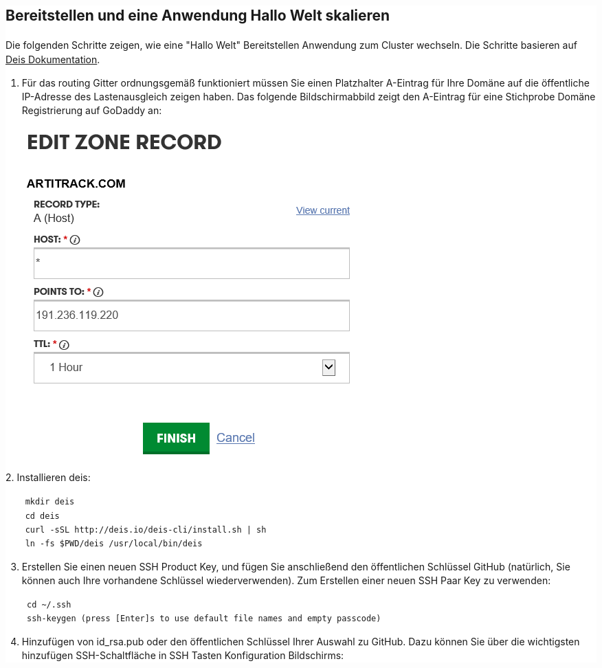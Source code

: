 ## <a name="deploy-and-scale-a-hello-world-application"></a>Bereitstellen und eine Anwendung Hallo Welt skalieren

Die folgenden Schritte zeigen, wie eine "Hallo Welt" Bereitstellen Anwendung zum Cluster wechseln. Die Schritte basieren auf [Deis Dokumentation](http://docs.deis.io/en/latest/using_deis/using-dockerfiles/#using-dockerfiles).

1. Für das routing Gitter ordnungsgemäß funktioniert müssen Sie einen Platzhalter A-Eintrag für Ihre Domäne auf die öffentliche IP-Adresse des Lastenausgleich zeigen haben. Das folgende Bildschirmabbild zeigt den A-Eintrag für eine Stichprobe Domäne Registrierung auf GoDaddy an:

    ![GoDaddy A-Datensatzes](media/virtual-machines-linux-deis-cluster/go-daddy.png)
<p />
2. Installieren deis:

        mkdir deis
        cd deis
        curl -sSL http://deis.io/deis-cli/install.sh | sh
        ln -fs $PWD/deis /usr/local/bin/deis
        
3. Erstellen Sie einen neuen SSH Product Key, und fügen Sie anschließend den öffentlichen Schlüssel GitHub (natürlich, Sie können auch Ihre vorhandene Schlüssel wiederverwenden). Zum Erstellen einer neuen SSH Paar Key zu verwenden:

        cd ~/.ssh
        ssh-keygen (press [Enter]s to use default file names and empty passcode)

4. Hinzufügen von id_rsa.pub oder den öffentlichen Schlüssel Ihrer Auswahl zu GitHub. Dazu können Sie über die wichtigsten hinzufügen SSH-Schaltfläche in SSH Tasten Konfiguration Bildschirms:


[azure-command-line-tools]: ../xplat-cli-install.md
[resource-group-overview]: ../azure-resource-manager/resource-group-overview.md
[powershell-azure-resource-manager]: ../powershell-azure-resource-manager.md
